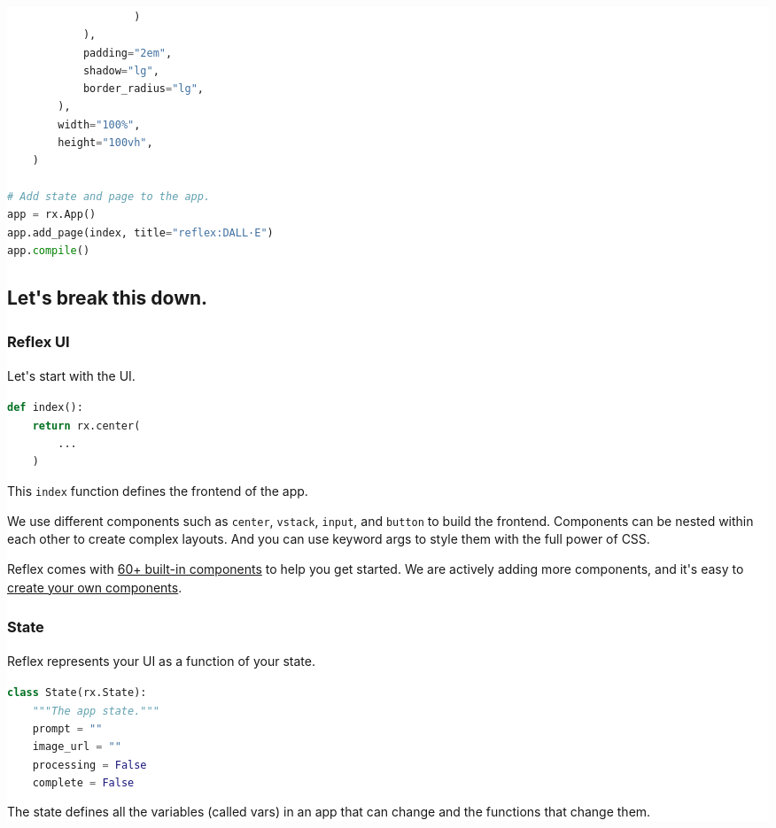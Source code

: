 ```python
                    )
            ),
            padding="2em",
            shadow="lg",
            border_radius="lg",
        ),
        width="100%",
        height="100vh",
    )

# Add state and page to the app.
app = rx.App()
app.add_page(index, title="reflex:DALL·E")
app.compile()
```

## Let's break this down.

### **Reflex UI**

Let's start with the UI.

```python
def index():
    return rx.center(
        ...
    )
```

This `index` function defines the frontend of the app.

We use different components such as `center`, `vstack`, `input`, and `button` to build the frontend. Components can be nested within each other
to create complex layouts. And you can use keyword args to style them with the full power of CSS.

Reflex comes with [60+ built-in components](https://reflex.dev/docs/library) to help you get started. We are actively adding more components, and it's easy to [create your own components](https://reflex.dev/docs/advanced-guide/wrapping-react).

### **State**

Reflex represents your UI as a function of your state.

```python
class State(rx.State):
    """The app state."""
    prompt = ""
    image_url = ""
    processing = False
    complete = False
```

The state defines all the variables (called vars) in an app that can change and the functions that change them.
